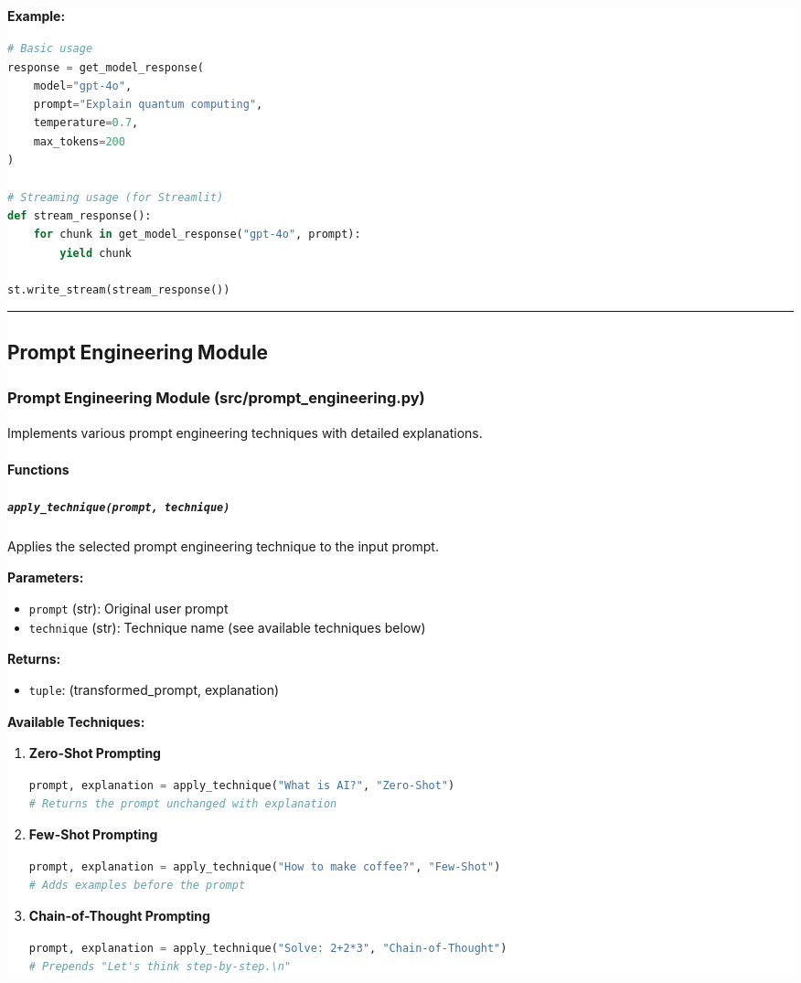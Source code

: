 **Example:**
```python
# Basic usage
response = get_model_response(
    model="gpt-4o",
    prompt="Explain quantum computing",
    temperature=0.7,
    max_tokens=200
)

# Streaming usage (for Streamlit)
def stream_response():
    for chunk in get_model_response("gpt-4o", prompt):
        yield chunk

st.write_stream(stream_response())
```

---

## Prompt Engineering Module

### Prompt Engineering Module (src/prompt_engineering.py)

Implements various prompt engineering techniques with detailed explanations.

#### Functions

##### `apply_technique(prompt, technique)`
Applies the selected prompt engineering technique to the input prompt.

**Parameters:**
- `prompt` (str): Original user prompt
- `technique` (str): Technique name (see available techniques below)

**Returns:**
- `tuple`: (transformed_prompt, explanation)

**Available Techniques:**

1. **Zero-Shot Prompting**
   ```python
   prompt, explanation = apply_technique("What is AI?", "Zero-Shot")
   # Returns the prompt unchanged with explanation
   ```

2. **Few-Shot Prompting**
   ```python
   prompt, explanation = apply_technique("How to make coffee?", "Few-Shot")
   # Adds examples before the prompt
   ```

3. **Chain-of-Thought Prompting**
   ```python
   prompt, explanation = apply_technique("Solve: 2+2*3", "Chain-of-Thought")
   # Prepends "Let's think step-by-step.\n"
   ```
